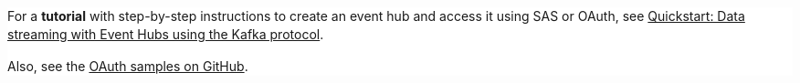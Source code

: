 For a **tutorial** with step-by-step instructions to create an event hub and access it using SAS or OAuth, see [Quickstart: Data streaming with Event Hubs using the Kafka protocol](event-hubs-quickstart-kafka-enabled-event-hubs.md).

Also, see the [OAuth samples on GitHub](https://github.com/Azure/azure-event-hubs-for-kafka/tree/master/tutorials/oauth).
